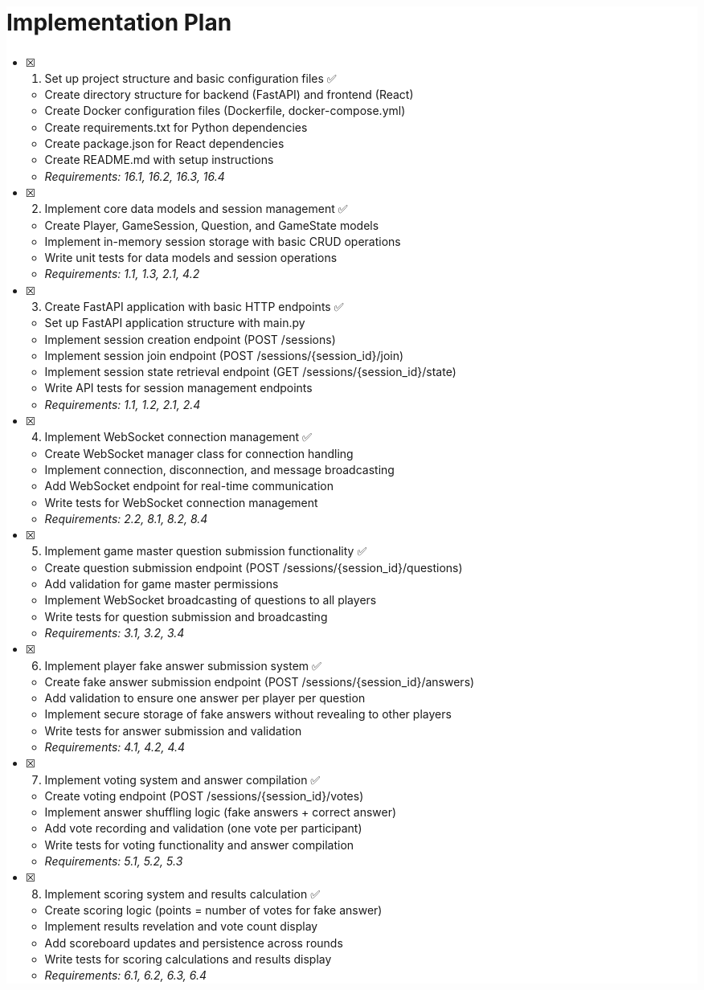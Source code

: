 # Implementation Plan

- [x] 1. Set up project structure and basic configuration files ✅
  - Create directory structure for backend (FastAPI) and frontend (React)
  - Create Docker configuration files (Dockerfile, docker-compose.yml)
  - Create requirements.txt for Python dependencies
  - Create package.json for React dependencies
  - Create README.md with setup instructions
  - _Requirements: 16.1, 16.2, 16.3, 16.4_

- [x] 2. Implement core data models and session management ✅
  - Create Player, GameSession, Question, and GameState models
  - Implement in-memory session storage with basic CRUD operations
  - Write unit tests for data models and session operations
  - _Requirements: 1.1, 1.3, 2.1, 4.2_

- [x] 3. Create FastAPI application with basic HTTP endpoints ✅
  - Set up FastAPI application structure with main.py
  - Implement session creation endpoint (POST /sessions)
  - Implement session join endpoint (POST /sessions/{session_id}/join)
  - Implement session state retrieval endpoint (GET /sessions/{session_id}/state)
  - Write API tests for session management endpoints
  - _Requirements: 1.1, 1.2, 2.1, 2.4_

- [x] 4. Implement WebSocket connection management ✅
  - Create WebSocket manager class for connection handling
  - Implement connection, disconnection, and message broadcasting
  - Add WebSocket endpoint for real-time communication
  - Write tests for WebSocket connection management
  - _Requirements: 2.2, 8.1, 8.2, 8.4_

- [x] 5. Implement game master question submission functionality ✅
  - Create question submission endpoint (POST /sessions/{session_id}/questions)
  - Add validation for game master permissions
  - Implement WebSocket broadcasting of questions to all players
  - Write tests for question submission and broadcasting
  - _Requirements: 3.1, 3.2, 3.4_

- [x] 6. Implement player fake answer submission system ✅
  - Create fake answer submission endpoint (POST /sessions/{session_id}/answers)
  - Add validation to ensure one answer per player per question
  - Implement secure storage of fake answers without revealing to other players
  - Write tests for answer submission and validation
  - _Requirements: 4.1, 4.2, 4.4_

- [x] 7. Implement voting system and answer compilation ✅
  - Create voting endpoint (POST /sessions/{session_id}/votes)
  - Implement answer shuffling logic (fake answers + correct answer)
  - Add vote recording and validation (one vote per participant)
  - Write tests for voting functionality and answer compilation
  - _Requirements: 5.1, 5.2, 5.3_

- [x] 8. Implement scoring system and results calculation ✅
  - Create scoring logic (points = number of votes for fake answer)
  - Implement results revelation and vote count display
  - Add scoreboard updates and persistence across rounds
  - Write tests for scoring calculations and results display
  - _Requirements: 6.1, 6.2, 6.3, 6.4_
